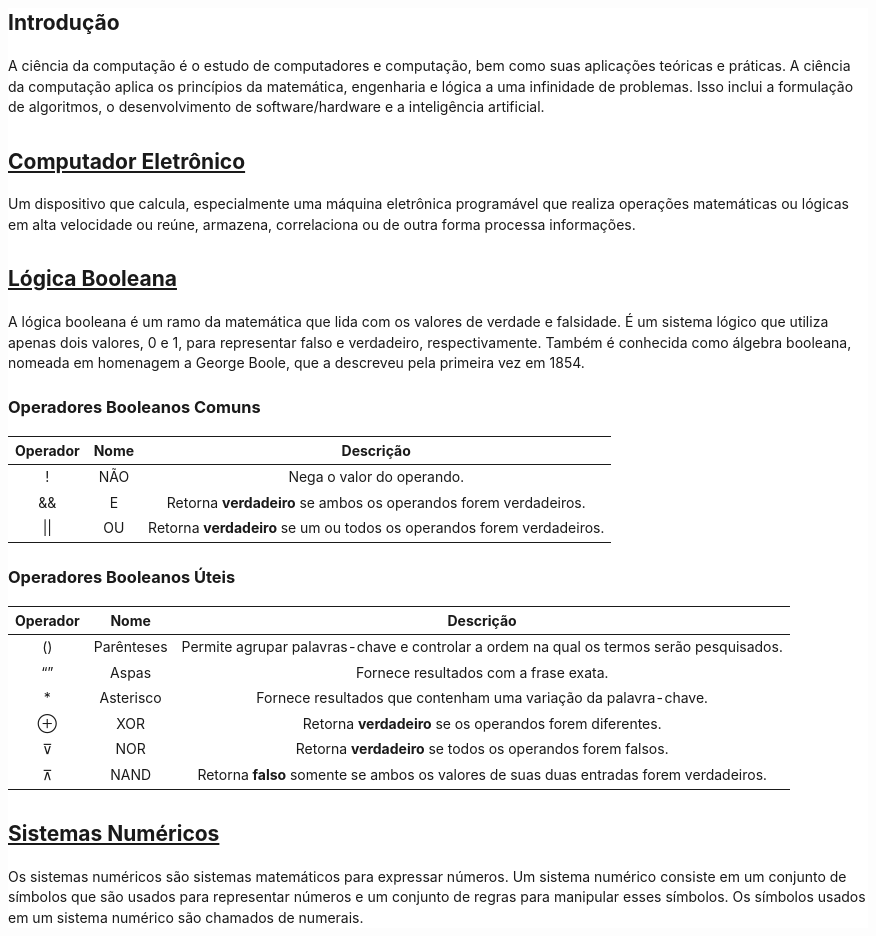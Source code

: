 
## Introdução

A ciência da computação é o estudo de computadores e computação, bem como suas aplicações teóricas e práticas. A ciência da computação aplica os princípios da matemática, engenharia e lógica a uma infinidade de problemas. Isso inclui a formulação de algoritmos, o desenvolvimento de software/hardware e a inteligência artificial.
## [Computador Eletrônico](Electronic%20Computer/readme.md)

Um dispositivo que calcula, especialmente uma máquina eletrônica programável que realiza operações matemáticas ou lógicas em alta velocidade ou reúne, armazena, correlaciona ou de outra forma processa informações.

## [Lógica Booleana](Boolean%20Logic/readme.md)

A lógica booleana é um ramo da matemática que lida com os valores de verdade e falsidade. É um sistema lógico que utiliza apenas dois valores, 0 e 1, para representar falso e verdadeiro, respectivamente. Também é conhecida como álgebra booleana, nomeada em homenagem a George Boole, que a descreveu pela primeira vez em 1854.
### Operadores Booleanos Comuns

| Operador | Nome | Descrição |
| :------: | :--: | :-------------------------------------: |
|    !     | NÃO  | Nega o valor do operando. |
|    &&    | E    | Retorna **verdadeiro** se ambos os operandos forem verdadeiros. |
|   \|\|   | OU   | Retorna **verdadeiro** se um ou todos os operandos forem verdadeiros. |

### Operadores Booleanos Úteis

| Operador | Nome | Descrição |
| :------: | :--: | :-------------------------------------: |
|    ()    | Parênteses     | Permite agrupar palavras-chave e controlar a ordem na qual os termos serão pesquisados. |
|    “”    | Aspas | Fornece resultados com a frase exata. |
|   *      | Asterisco | Fornece resultados que contenham uma variação da palavra-chave. |
|   ⊕     | XOR  | Retorna **verdadeiro** se os operandos forem diferentes. |
|   ⊽      | NOR  | Retorna **verdadeiro** se todos os operandos forem falsos. |
|   ⊼      | NAND | Retorna **falso** somente se ambos os valores de suas duas entradas forem verdadeiros.
## [Sistemas Numéricos](Number%20System/readme.md#number-systems)

Os sistemas numéricos são sistemas matemáticos para expressar números. Um sistema numérico consiste em um conjunto de símbolos que são usados para representar números e um conjunto de regras para manipular esses símbolos. Os símbolos usados em um sistema numérico são chamados de numerais.
